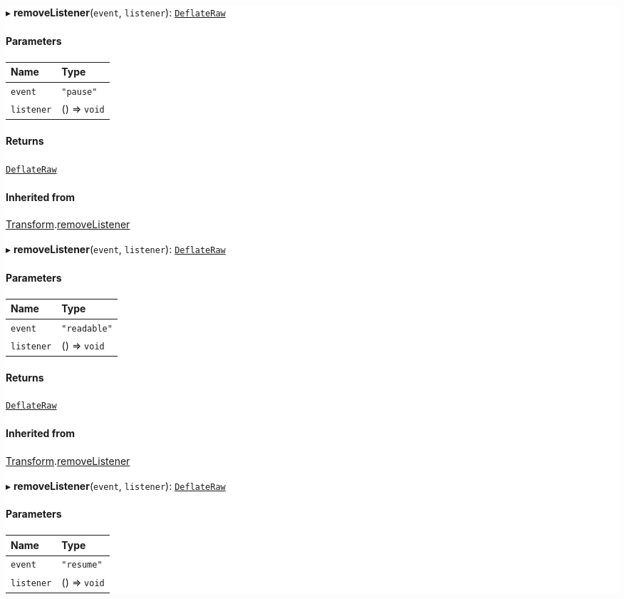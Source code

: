 ▸ **removeListener**(`event`, `listener`): [`DeflateRaw`](https://github.com/oven-sh/bun-types/blob/master/api-docs/interfaces/zlib_.DeflateRaw-1.md)

#### Parameters

| Name | Type |
| :------ | :------ |
| `event` | ``"pause"`` |
| `listener` | () => `void` |

#### Returns

[`DeflateRaw`](https://github.com/oven-sh/bun-types/blob/master/api-docs/interfaces/zlib_.DeflateRaw-1.md)

#### Inherited from

[Transform](https://github.com/oven-sh/bun-types/blob/master/api-docs/classes/stream_.Transform.md).[removeListener](https://github.com/oven-sh/bun-types/blob/master/api-docs/classes/stream_.Transform.md#removelistener)

▸ **removeListener**(`event`, `listener`): [`DeflateRaw`](https://github.com/oven-sh/bun-types/blob/master/api-docs/interfaces/zlib_.DeflateRaw-1.md)

#### Parameters

| Name | Type |
| :------ | :------ |
| `event` | ``"readable"`` |
| `listener` | () => `void` |

#### Returns

[`DeflateRaw`](https://github.com/oven-sh/bun-types/blob/master/api-docs/interfaces/zlib_.DeflateRaw-1.md)

#### Inherited from

[Transform](https://github.com/oven-sh/bun-types/blob/master/api-docs/classes/stream_.Transform.md).[removeListener](https://github.com/oven-sh/bun-types/blob/master/api-docs/classes/stream_.Transform.md#removelistener)

▸ **removeListener**(`event`, `listener`): [`DeflateRaw`](https://github.com/oven-sh/bun-types/blob/master/api-docs/interfaces/zlib_.DeflateRaw-1.md)

#### Parameters

| Name | Type |
| :------ | :------ |
| `event` | ``"resume"`` |
| `listener` | () => `void` |
